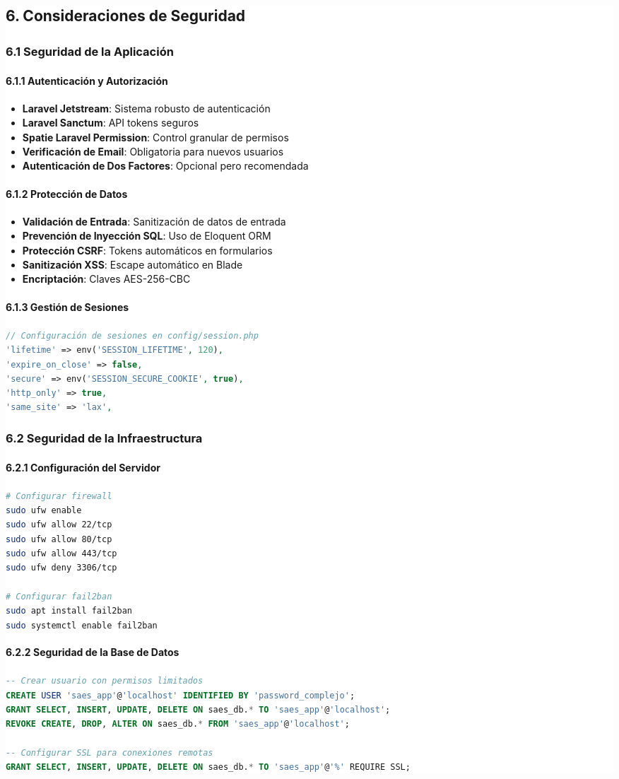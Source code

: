 
## 6. Consideraciones de Seguridad

### 6.1 Seguridad de la Aplicación

#### 6.1.1 Autenticación y Autorización
- **Laravel Jetstream**: Sistema robusto de autenticación
- **Laravel Sanctum**: API tokens seguros
- **Spatie Laravel Permission**: Control granular de permisos
- **Verificación de Email**: Obligatoria para nuevos usuarios
- **Autenticación de Dos Factores**: Opcional pero recomendada

#### 6.1.2 Protección de Datos
- **Validación de Entrada**: Sanitización de datos de entrada
- **Prevención de Inyección SQL**: Uso de Eloquent ORM
- **Protección CSRF**: Tokens automáticos en formularios
- **Sanitización XSS**: Escape automático en Blade
- **Encriptación**: Claves AES-256-CBC

#### 6.1.3 Gestión de Sesiones
```php
// Configuración de sesiones en config/session.php
'lifetime' => env('SESSION_LIFETIME', 120),
'expire_on_close' => false,
'secure' => env('SESSION_SECURE_COOKIE', true),
'http_only' => true,
'same_site' => 'lax',
```

### 6.2 Seguridad de la Infraestructura

#### 6.2.1 Configuración del Servidor
```bash
# Configurar firewall
sudo ufw enable
sudo ufw allow 22/tcp
sudo ufw allow 80/tcp
sudo ufw allow 443/tcp
sudo ufw deny 3306/tcp

# Configurar fail2ban
sudo apt install fail2ban
sudo systemctl enable fail2ban
```

#### 6.2.2 Seguridad de la Base de Datos
```sql
-- Crear usuario con permisos limitados
CREATE USER 'saes_app'@'localhost' IDENTIFIED BY 'password_complejo';
GRANT SELECT, INSERT, UPDATE, DELETE ON saes_db.* TO 'saes_app'@'localhost';
REVOKE CREATE, DROP, ALTER ON saes_db.* FROM 'saes_app'@'localhost';

-- Configurar SSL para conexiones remotas
GRANT SELECT, INSERT, UPDATE, DELETE ON saes_db.* TO 'saes_app'@'%' REQUIRE SSL;
```

